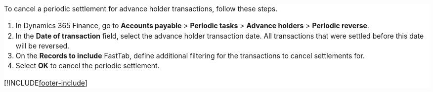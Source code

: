 To cancel a periodic settlement for advance holder transactions, follow these steps.

1. In Dynamics 365 Finance, go to **Accounts payable** \> **Periodic tasks** \> **Advance holders** \> **Periodic reverse**.
1. In the **Date of transaction** field, select the advance holder transaction date. All transactions that were settled before this date will be reversed.
1. On the **Records to include** FastTab, define additional filtering for the transactions to cancel settlements for.
1. Select **OK** to cancel the periodic settlement.





[!INCLUDE[footer-include](../../../includes/footer-banner.md)]
